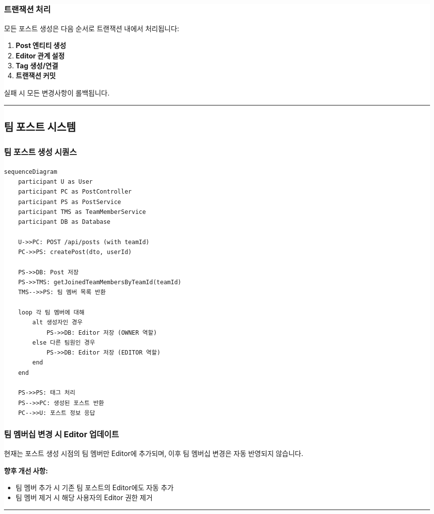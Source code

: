 ### 트랜잭션 처리

모든 포스트 생성은 다음 순서로 트랜잭션 내에서 처리됩니다:

1. **Post 엔티티 생성**
2. **Editor 관계 설정**
3. **Tag 생성/연결**
4. **트랜잭션 커밋**

실패 시 모든 변경사항이 롤백됩니다.

---

## 팀 포스트 시스템

### 팀 포스트 생성 시퀀스

```mermaid
sequenceDiagram
    participant U as User
    participant PC as PostController
    participant PS as PostService
    participant TMS as TeamMemberService
    participant DB as Database
    
    U->>PC: POST /api/posts (with teamId)
    PC->>PS: createPost(dto, userId)
    
    PS->>DB: Post 저장
    PS->>TMS: getJoinedTeamMembersByTeamId(teamId)
    TMS-->>PS: 팀 멤버 목록 반환
    
    loop 각 팀 멤버에 대해
        alt 생성자인 경우
            PS->>DB: Editor 저장 (OWNER 역할)
        else 다른 팀원인 경우
            PS->>DB: Editor 저장 (EDITOR 역할)
        end
    end
    
    PS->>PS: 태그 처리
    PS-->>PC: 생성된 포스트 반환
    PC-->>U: 포스트 정보 응답
```

### 팀 멤버십 변경 시 Editor 업데이트

현재는 포스트 생성 시점의 팀 멤버만 Editor에 추가되며, 이후 팀 멤버십 변경은 자동 반영되지 않습니다.

**향후 개선 사항:**
- 팀 멤버 추가 시 기존 팀 포스트의 Editor에도 자동 추가
- 팀 멤버 제거 시 해당 사용자의 Editor 권한 제거

---